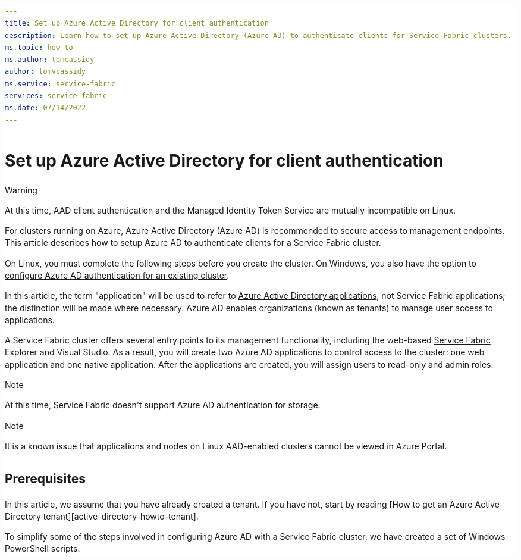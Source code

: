 ```yaml
---
title: Set up Azure Active Directory for client authentication
description: Learn how to set up Azure Active Directory (Azure AD) to authenticate clients for Service Fabric clusters.
ms.topic: how-to
ms.author: tomcassidy
author: tomvcassidy
ms.service: service-fabric
services: service-fabric
ms.date: 07/14/2022
---
```


# Set up Azure Active Directory for client authentication

> [!WARNING]
> At this time, AAD client authentication and the Managed Identity Token Service are mutually incompatible on Linux.

For clusters running on Azure, Azure Active Directory (Azure AD) is recommended to secure access to management endpoints. This article describes how to setup Azure AD to authenticate clients for a Service Fabric cluster.

On Linux, you must complete the following steps before you create the cluster. On Windows, you also have the option to [configure Azure AD authentication for an existing cluster](https://github.com/Azure/Service-Fabric-Troubleshooting-Guides/blob/master/Security/Configure%20Azure%20Active%20Directory%20Authentication%20for%20Existing%20Cluster.md).

In this article, the term "application" will be used to refer to [Azure Active Directory applications](../active-directory/develop/developer-glossary.md#client-application), not Service Fabric applications; the distinction will be made where necessary. Azure AD enables organizations (known as tenants) to manage user access to applications.

A Service Fabric cluster offers several entry points to its management functionality, including the web-based [Service Fabric Explorer][service-fabric-visualizing-your-cluster] and [Visual Studio][service-fabric-manage-application-in-visual-studio]. As a result, you will create two Azure AD applications to control access to the cluster: one web application and one native application. After the applications are created, you will assign users to read-only and admin roles.

> [!NOTE]
> At this time, Service Fabric doesn't support Azure AD authentication for storage.

> [!NOTE]
> It is a [known issue](https://github.com/microsoft/service-fabric/issues/399) that applications and nodes on Linux AAD-enabled clusters cannot be viewed in Azure Portal.



## Prerequisites
In this article, we assume that you have already created a tenant. If you have not, start by reading [How to get an Azure Active Directory tenant][active-directory-howto-tenant].

To simplify some of the steps involved in configuring Azure AD with a Service Fabric cluster, we have created a set of Windows PowerShell scripts.


[azure-cli]: /cli/azure/get-started-with-azure-cli
[azure-portal]: https://portal.azure.com/
[service-fabric-cluster-security]: service-fabric-cluster-security.md
[service-fabric-visualizing-your-cluster]: service-fabric-visualizing-your-cluster.md
[service-fabric-manage-application-in-visual-studio]: service-fabric-manage-application-in-visual-studio.md
[x509-certificates-and-service-fabric]: service-fabric-cluster-security.md#x509-certificates-and-service-fabric
[sfx-select-certificate-dialog]: ./media/service-fabric-cluster-creation-setup-aad/sfx-select-certificate-dialog.png
[sfx-reply-address-not-match]: ./media/service-fabric-cluster-creation-setup-aad/sfx-reply-address-not-match.png
[web-application-reply-url]: ./media/service-fabric-cluster-creation-setup-aad/web-application-reply-url.png